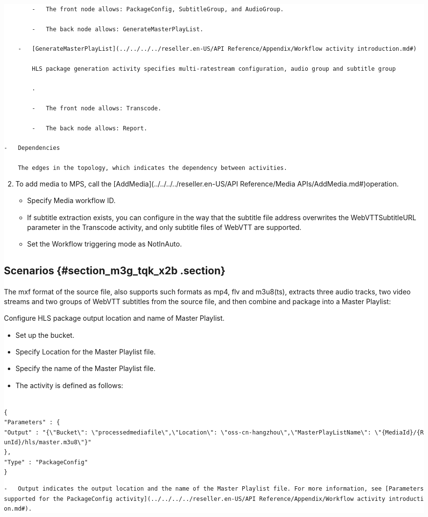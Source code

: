             -   The front node allows: PackageConfig, SubtitleGroup, and AudioGroup.

            -   The back node allows: GenerateMasterPlayList.

        -   [GenerateMasterPlayList](../../../../reseller.en-US/API Reference/Appendix/Workflow activity introduction.md#)

            HLS package generation activity specifies multi-ratestream configuration, audio group and subtitle group

            .

            -   The front node allows: Transcode.

            -   The back node allows: Report.

    -   Dependencies

        The edges in the topology, which indicates the dependency between activities.

2.  To add media to MPS, call the [AddMedia](../../../../reseller.en-US/API Reference/Media APIs/AddMedia.md#)operation.
    -   Specify Media workflow ID.

    -   If subtitle extraction exists, you can configure in the way that the subtitle file address overwrites the WebVTTSubtitleURL parameter in the Transcode activity, and only subtitle files of WebVTT are supported.

    -   Set the Workflow triggering mode as NotInAuto.


## Scenarios {#section_m3g_tqk_x2b .section}

The mxf format of the source file, also supports such formats as mp4, flv and m3u8\(ts\), extracts three audio tracks, two video streams and two groups of WebVTT subtitles from the source file, and then combine and package into a Master Playlist:

Configure HLS package output location and name of Master Playlist.

-   Set up the bucket.

-   Specify Location for the Master Playlist file.

-   Specify the name of the Master Playlist file.

-   The activity is defined as follows:

```

{
"Parameters" : {
"Output" : "{\"Bucket\": \"processedmediafile\",\"Location\": \"oss-cn-hangzhou\",\"MasterPlayListName\": \"{MediaId}/{RunId}/hls/master.m3u8\"}"
},
"Type" : "PackageConfig"
}
```

    -   Output indicates the output location and the name of the Master Playlist file. For more information, see [Parameters supported for the PackageConfig activity](../../../../reseller.en-US/API Reference/Appendix/Workflow activity introduction.md#).
